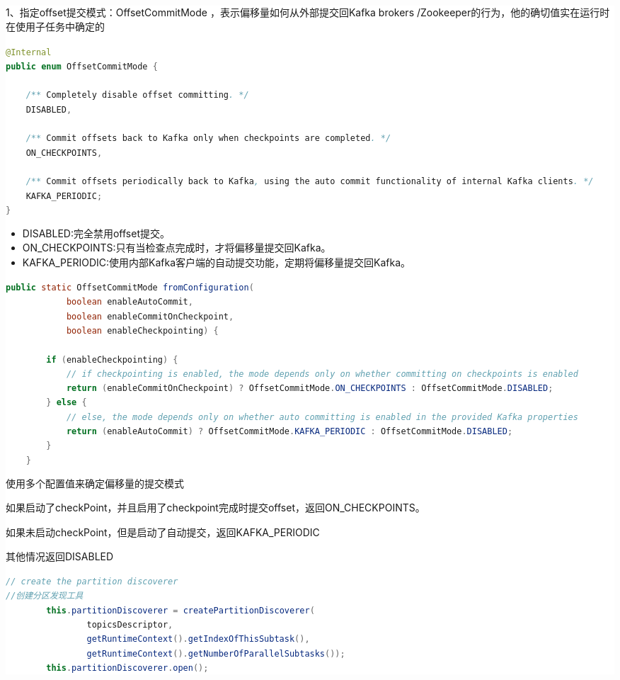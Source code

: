 

1、指定offset提交模式：OffsetCommitMode ，表示偏移量如何从外部提交回Kafka brokers /Zookeeper的行为，他的确切值实在运行时在使用子任务中确定的

```java
@Internal
public enum OffsetCommitMode {

	/** Completely disable offset committing. */
	DISABLED,

	/** Commit offsets back to Kafka only when checkpoints are completed. */
	ON_CHECKPOINTS,

	/** Commit offsets periodically back to Kafka, using the auto commit functionality of internal Kafka clients. */
	KAFKA_PERIODIC;
}
```

* DISABLED:完全禁用offset提交。 
* ON_CHECKPOINTS:只有当检查点完成时，才将偏移量提交回Kafka。 
* KAFKA_PERIODIC:使用内部Kafka客户端的自动提交功能，定期将偏移量提交回Kafka。

```java
public static OffsetCommitMode fromConfiguration(
			boolean enableAutoCommit,
			boolean enableCommitOnCheckpoint,
			boolean enableCheckpointing) {

		if (enableCheckpointing) {
			// if checkpointing is enabled, the mode depends only on whether committing on checkpoints is enabled
			return (enableCommitOnCheckpoint) ? OffsetCommitMode.ON_CHECKPOINTS : OffsetCommitMode.DISABLED;
		} else {
			// else, the mode depends only on whether auto committing is enabled in the provided Kafka properties
			return (enableAutoCommit) ? OffsetCommitMode.KAFKA_PERIODIC : OffsetCommitMode.DISABLED;
		}
	}
```

使用多个配置值来确定偏移量的提交模式

如果启动了checkPoint，并且启用了checkpoint完成时提交offset，返回ON_CHECKPOINTS。

如果未启动checkPoint，但是启动了自动提交，返回KAFKA_PERIODIC

其他情况返回DISABLED

```java
// create the partition discoverer
//创建分区发现工具
		this.partitionDiscoverer = createPartitionDiscoverer(
				topicsDescriptor,
				getRuntimeContext().getIndexOfThisSubtask(),
				getRuntimeContext().getNumberOfParallelSubtasks());
		this.partitionDiscoverer.open();
```
